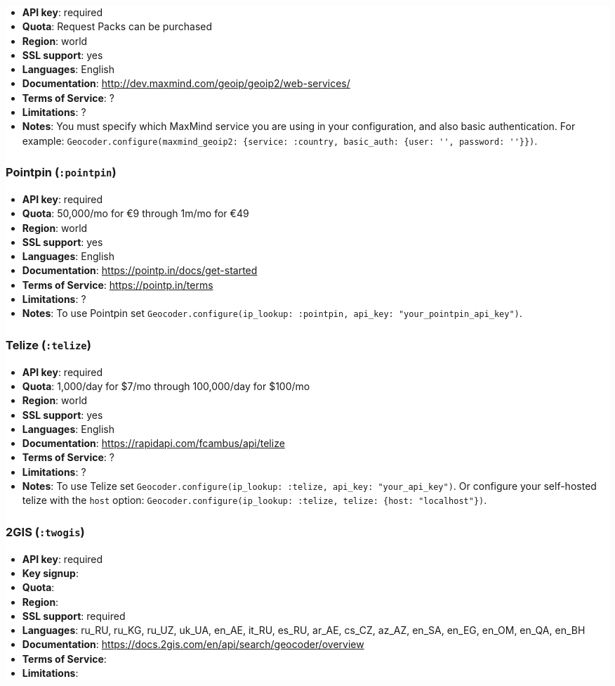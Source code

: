 * **API key**: required
* **Quota**: Request Packs can be purchased
* **Region**: world
* **SSL support**: yes
* **Languages**: English
* **Documentation**: http://dev.maxmind.com/geoip/geoip2/web-services/
* **Terms of Service**: ?
* **Limitations**: ?
* **Notes**: You must specify which MaxMind service you are using in your configuration, and also basic authentication. For example: `Geocoder.configure(maxmind_geoip2: {service: :country, basic_auth: {user: '', password: ''}})`.

### Pointpin (`:pointpin`)

* **API key**: required
* **Quota**: 50,000/mo for €9 through 1m/mo for €49
* **Region**: world
* **SSL support**: yes
* **Languages**: English
* **Documentation**: https://pointp.in/docs/get-started
* **Terms of Service**: https://pointp.in/terms
* **Limitations**: ?
* **Notes**: To use Pointpin set `Geocoder.configure(ip_lookup: :pointpin, api_key: "your_pointpin_api_key")`.

### Telize (`:telize`)

* **API key**: required
* **Quota**: 1,000/day for $7/mo through 100,000/day for $100/mo
* **Region**: world
* **SSL support**: yes
* **Languages**: English
* **Documentation**: https://rapidapi.com/fcambus/api/telize
* **Terms of Service**: ?
* **Limitations**: ?
* **Notes**: To use Telize set `Geocoder.configure(ip_lookup: :telize, api_key: "your_api_key")`. Or configure your self-hosted telize with the `host` option: `Geocoder.configure(ip_lookup: :telize, telize: {host: "localhost"})`.

### 2GIS (`:twogis`)

* **API key**: required
* **Key signup**:
* **Quota**:
* **Region**:
* **SSL support**: required
* **Languages**: ru_RU, ru_KG, ru_UZ, uk_UA, en_AE, it_RU, es_RU, ar_AE, cs_CZ, az_AZ, en_SA, en_EG, en_OM, en_QA, en_BH
* **Documentation**: https://docs.2gis.com/en/api/search/geocoder/overview
* **Terms of Service**:
* **Limitations**:

